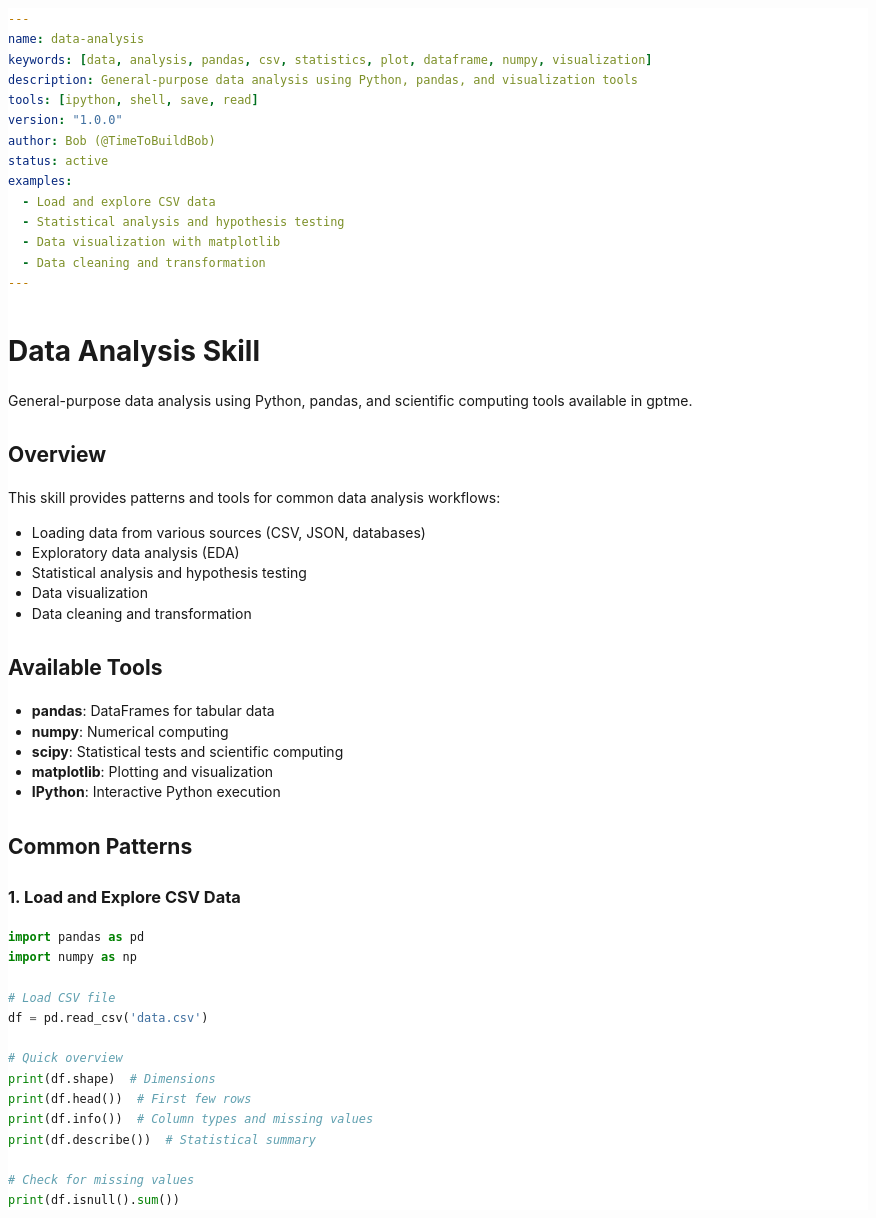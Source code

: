 ```yaml
---
name: data-analysis
keywords: [data, analysis, pandas, csv, statistics, plot, dataframe, numpy, visualization]
description: General-purpose data analysis using Python, pandas, and visualization tools
tools: [ipython, shell, save, read]
version: "1.0.0"
author: Bob (@TimeToBuildBob)
status: active
examples:
  - Load and explore CSV data
  - Statistical analysis and hypothesis testing
  - Data visualization with matplotlib
  - Data cleaning and transformation
---
```


# Data Analysis Skill

General-purpose data analysis using Python, pandas, and scientific computing tools available in gptme.

## Overview

This skill provides patterns and tools for common data analysis workflows:
- Loading data from various sources (CSV, JSON, databases)
- Exploratory data analysis (EDA)
- Statistical analysis and hypothesis testing
- Data visualization
- Data cleaning and transformation

## Available Tools

- **pandas**: DataFrames for tabular data
- **numpy**: Numerical computing
- **scipy**: Statistical tests and scientific computing
- **matplotlib**: Plotting and visualization
- **IPython**: Interactive Python execution

## Common Patterns

### 1. Load and Explore CSV Data

```python
import pandas as pd
import numpy as np

# Load CSV file
df = pd.read_csv('data.csv')

# Quick overview
print(df.shape)  # Dimensions
print(df.head())  # First few rows
print(df.info())  # Column types and missing values
print(df.describe())  # Statistical summary

# Check for missing values
print(df.isnull().sum())
```
